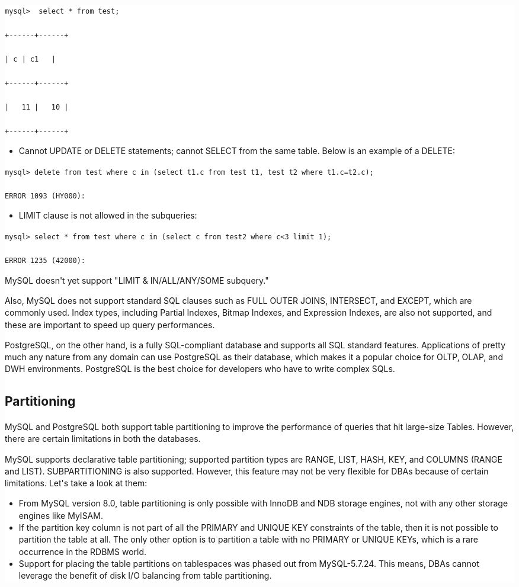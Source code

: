 ```
mysql>  select * from test;

+------+------+

| c | c1   |

+------+------+

|   11 |   10 |

+------+------+
```

- Cannot UPDATE or DELETE statements; cannot SELECT from the same table. Below is an example of a DELETE:

```
mysql> delete from test where c in (select t1.c from test t1, test t2 where t1.c=t2.c);

ERROR 1093 (HY000): 
```

- LIMIT clause is not allowed in the subqueries:

```
mysql> select * from test where c in (select c from test2 where c<3 limit 1);

ERROR 1235 (42000): 
```

MySQL doesn't yet support "LIMIT & IN/ALL/ANY/SOME subquery."

Also, MySQL does not support standard SQL clauses such as FULL OUTER JOINS, INTERSECT, and EXCEPT, which are commonly used. Index types, including Partial Indexes, Bitmap Indexes, and Expression Indexes, are also not supported, and these are important to speed up query performances.

PostgreSQL, on the other hand, is a fully SQL-compliant database and supports all SQL standard features. Applications of pretty much any nature from any domain can use PostgreSQL as their database, which makes it a popular choice for OLTP, OLAP, and DWH environments. PostgreSQL is the best choice for developers who have to write complex SQLs.

## Partitioning 

MySQL and PostgreSQL both support table partitioning to improve the performance of queries that hit large-size Tables. However, there are certain limitations in both the databases.

MySQL supports declarative table partitioning; supported partition types are RANGE, LIST, HASH, KEY, and COLUMNS (RANGE and LIST). SUBPARTITIONING is also supported. However, this feature may not be very flexible for DBAs because of certain limitations. Let's take a look at them:

- From MySQL version 8.0, table partitioning is only possible with InnoDB and NDB storage engines, not with any other storage engines like MyISAM.
- If the partition key column is not part of all the PRIMARY and UNIQUE KEY constraints of the table, then it is not possible to partition the table at all. The only other option is to partition a table with no PRIMARY or UNIQUE KEYs, which is a rare occurrence in the RDBMS world.
- Support for placing the table partitions on tablespaces was phased out from MySQL-5.7.24. This means, DBAs cannot leverage the benefit of disk I/O balancing from table partitioning.
